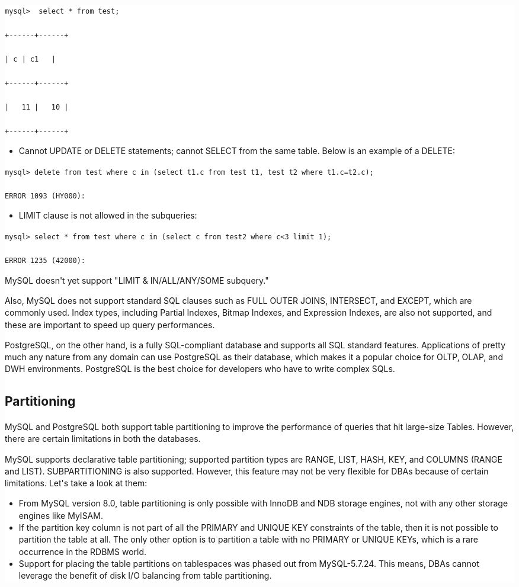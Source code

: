 ```
mysql>  select * from test;

+------+------+

| c | c1   |

+------+------+

|   11 |   10 |

+------+------+
```

- Cannot UPDATE or DELETE statements; cannot SELECT from the same table. Below is an example of a DELETE:

```
mysql> delete from test where c in (select t1.c from test t1, test t2 where t1.c=t2.c);

ERROR 1093 (HY000): 
```

- LIMIT clause is not allowed in the subqueries:

```
mysql> select * from test where c in (select c from test2 where c<3 limit 1);

ERROR 1235 (42000): 
```

MySQL doesn't yet support "LIMIT & IN/ALL/ANY/SOME subquery."

Also, MySQL does not support standard SQL clauses such as FULL OUTER JOINS, INTERSECT, and EXCEPT, which are commonly used. Index types, including Partial Indexes, Bitmap Indexes, and Expression Indexes, are also not supported, and these are important to speed up query performances.

PostgreSQL, on the other hand, is a fully SQL-compliant database and supports all SQL standard features. Applications of pretty much any nature from any domain can use PostgreSQL as their database, which makes it a popular choice for OLTP, OLAP, and DWH environments. PostgreSQL is the best choice for developers who have to write complex SQLs.

## Partitioning 

MySQL and PostgreSQL both support table partitioning to improve the performance of queries that hit large-size Tables. However, there are certain limitations in both the databases.

MySQL supports declarative table partitioning; supported partition types are RANGE, LIST, HASH, KEY, and COLUMNS (RANGE and LIST). SUBPARTITIONING is also supported. However, this feature may not be very flexible for DBAs because of certain limitations. Let's take a look at them:

- From MySQL version 8.0, table partitioning is only possible with InnoDB and NDB storage engines, not with any other storage engines like MyISAM.
- If the partition key column is not part of all the PRIMARY and UNIQUE KEY constraints of the table, then it is not possible to partition the table at all. The only other option is to partition a table with no PRIMARY or UNIQUE KEYs, which is a rare occurrence in the RDBMS world.
- Support for placing the table partitions on tablespaces was phased out from MySQL-5.7.24. This means, DBAs cannot leverage the benefit of disk I/O balancing from table partitioning.
